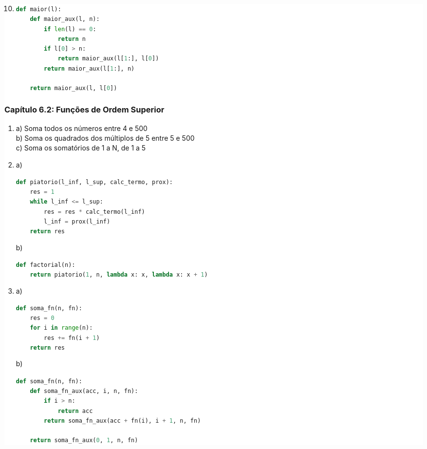 10. ```python
    def maior(l):
        def maior_aux(l, n):
            if len(l) == 0:
                return n
            if l[0] > n:
                return maior_aux(l[1:], l[0])
            return maior_aux(l[1:], n)

        return maior_aux(l, l[0])
    ```

### Capítulo 6.2: Funções de Ordem Superior

1. a) Soma todos os números entre 4 e 500  
   b) Soma os quadrados dos múltiplos de 5 entre 5 e 500  
   c) Soma os somatórios de 1 a N, de 1 a 5
2. a)

   ```python
   def piatorio(l_inf, l_sup, calc_termo, prox):
       res = 1
       while l_inf <= l_sup:
           res = res * calc_termo(l_inf)
           l_inf = prox(l_inf)
       return res
   ```

   b)

   ```python
   def factorial(n):
       return piatorio(1, n, lambda x: x, lambda x: x + 1)
   ```

3. a)

   ```python
   def soma_fn(n, fn):
       res = 0
       for i in range(n):
           res += fn(i + 1)
       return res
   ```

   b)

   ```python
   def soma_fn(n, fn):
       def soma_fn_aux(acc, i, n, fn):
           if i > n:
               return acc
           return soma_fn_aux(acc + fn(i), i + 1, n, fn)

       return soma_fn_aux(0, 1, n, fn)
   ```
